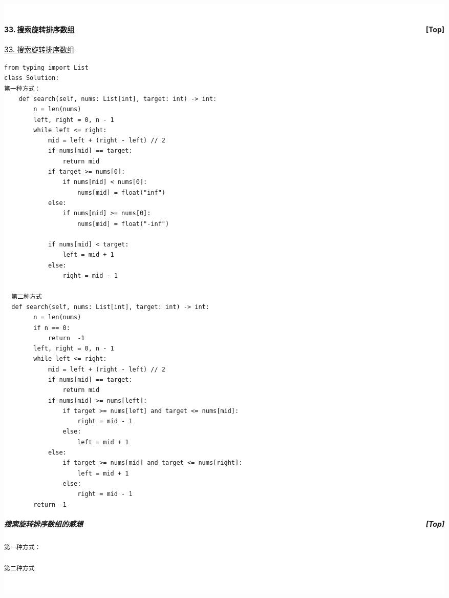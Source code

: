 ```
    
```

#### <a name="17">33. 搜索旋转排序数组</a><a style="float:right;text-decoration:none;" href="#index">[Top]</a>
[33. 搜索旋转排序数组](https://leetcode-cn.com/problems/search-in-rotated-sorted-array/)
```
from typing import List
class Solution:
第一种方式：
    def search(self, nums: List[int], target: int) -> int:
        n = len(nums)
        left, right = 0, n - 1
        while left <= right:
            mid = left + (right - left) // 2
            if nums[mid] == target:
                return mid
            if target >= nums[0]:
                if nums[mid] < nums[0]:
                    nums[mid] = float("inf")
            else:
                if nums[mid] >= nums[0]:
                    nums[mid] = float("-inf")

            if nums[mid] < target:
                left = mid + 1
            else:
                right = mid - 1
                
  第二种方式
  def search(self, nums: List[int], target: int) -> int:
        n = len(nums)
        if n == 0:
            return  -1
        left, right = 0, n - 1
        while left <= right:
            mid = left + (right - left) // 2
            if nums[mid] == target:
                return mid
            if nums[mid] >= nums[left]:
                if target >= nums[left] and target <= nums[mid]:
                    right = mid - 1
                else:
                    left = mid + 1
            else:
                if target >= nums[mid] and target <= nums[right]:
                    left = mid + 1
                else:
                    right = mid - 1
        return -1              

```
##### <a name="18"> 搜索旋转排序数组的感想</a><a style="float:right;text-decoration:none;" href="#index">[Top]</a>
```
第一种方式：
    
第二种方式
    
  

```